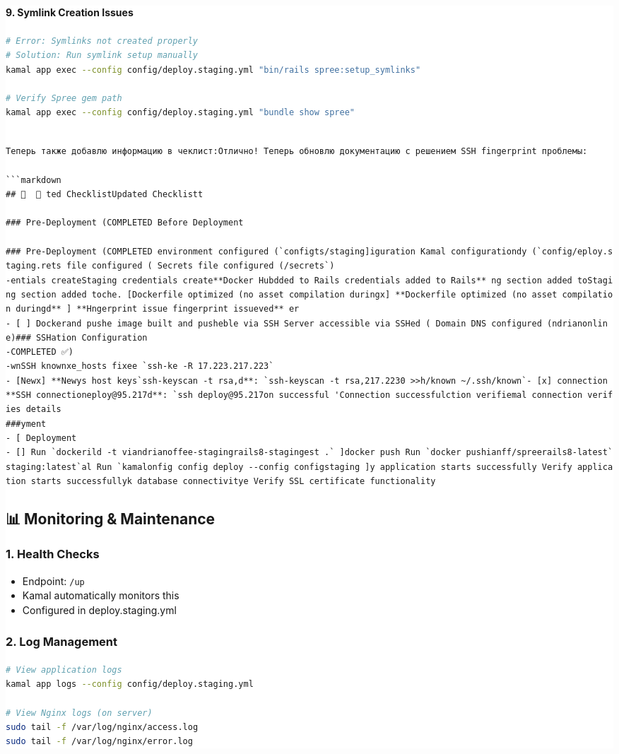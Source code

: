 #### 9. Symlink Creation Issues
```bash
# Error: Symlinks not created properly
# Solution: Run symlink setup manually
kamal app exec --config config/deploy.staging.yml "bin/rails spree:setup_symlinks"

# Verify Spree gem path
kamal app exec --config config/deploy.staging.yml "bundle show spree"
```
```

Теперь также добавлю информацию в чеклист:Отлично! Теперь обновлю документацию с решением SSH fingerprint проблемы:

```markdown
## 📝  📝 ted ChecklistUpdated Checklistt

### Pre-Deployment (COMPLETED Before Deployment

### Pre-Deployment (COMPLETED environment configured (`configts/staging]iguration Kamal configurationdy (`config/eploy.staging.rets file configured ( Secrets file configured (/secrets`)
-entials createStaging credentials create**Docker Hubdded to Rails credentials added to Rails** ng section added toStaging section added toche. [Dockerfile optimized (no asset compilation duringx] **Dockerfile optimized (no asset compilation duringd** ] **Hngerprint issue fingerprint issueved** er
- [ ] Dockerand pushe image built and pusheble via SSH Server accessible via SSHed ( Domain DNS configured (ndrianonline)### SSHation Configuration
-COMPLETED ✅)
-wnSSH knownxe_hosts fixee `ssh-ke -R 17.223.217.223`
- [Newx] **Newys host keys`ssh-keyscan -t rsa,d**: `ssh-keyscan -t rsa,217.2230 >>h/known ~/.ssh/known`- [x] connection **SSH connectioneploy@95.217d**: `ssh deploy@95.217on successful 'Connection successfulction verifiemal connection verifies details
###yment
- [ Deployment
- [] Run `dockerild -t viandrianoffee-stagingrails8-stagingest .` ]docker push Run `docker pushianff/spreerails8-latest`staging:latest`al Run `kamalonfig config deploy --config configstaging ]y application starts successfully Verify application starts successfullyk database connectivitye Verify SSL certificate functionality
```

## 📊 Monitoring & Maintenance

### 1. Health Checks
- Endpoint: `/up`
- Kamal automatically monitors this
- Configured in deploy.staging.yml

### 2. Log Management
```bash
# View application logs
kamal app logs --config config/deploy.staging.yml

# View Nginx logs (on server)
sudo tail -f /var/log/nginx/access.log
sudo tail -f /var/log/nginx/error.log
```
